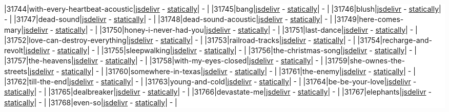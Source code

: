 |31744|with-every-heartbeat-acoustic|[jsdelivr](https://cdn.jsdelivr.net/gh/dbchord/c7-3-6/30001-35000/31501-32000/with-every-heartbeat-acoustic.webp) - [statically](https://cdn.statically.io/gh/dbchord/c7-3-6/i/30001-35000/31501-32000/with-every-heartbeat-acoustic.webp)| - |
|31745|bang|[jsdelivr](https://cdn.jsdelivr.net/gh/dbchord/c7-3-6/30001-35000/31501-32000/bang.webp) - [statically](https://cdn.statically.io/gh/dbchord/c7-3-6/i/30001-35000/31501-32000/bang.webp)| - |
|31746|blush|[jsdelivr](https://cdn.jsdelivr.net/gh/dbchord/c7-3-6/30001-35000/31501-32000/blush.webp) - [statically](https://cdn.statically.io/gh/dbchord/c7-3-6/i/30001-35000/31501-32000/blush.webp)| - |
|31747|dead-sound|[jsdelivr](https://cdn.jsdelivr.net/gh/dbchord/c7-3-6/30001-35000/31501-32000/dead-sound.webp) - [statically](https://cdn.statically.io/gh/dbchord/c7-3-6/i/30001-35000/31501-32000/dead-sound.webp)| - |
|31748|dead-sound-acoustic|[jsdelivr](https://cdn.jsdelivr.net/gh/dbchord/c7-3-6/30001-35000/31501-32000/dead-sound-acoustic.webp) - [statically](https://cdn.statically.io/gh/dbchord/c7-3-6/i/30001-35000/31501-32000/dead-sound-acoustic.webp)| - |
|31749|here-comes-mary|[jsdelivr](https://cdn.jsdelivr.net/gh/dbchord/c7-3-6/30001-35000/31501-32000/here-comes-mary.webp) - [statically](https://cdn.statically.io/gh/dbchord/c7-3-6/i/30001-35000/31501-32000/here-comes-mary.webp)| - |
|31750|honey-i-never-had-you|[jsdelivr](https://cdn.jsdelivr.net/gh/dbchord/c7-3-6/30001-35000/31501-32000/honey-i-never-had-you.webp) - [statically](https://cdn.statically.io/gh/dbchord/c7-3-6/i/30001-35000/31501-32000/honey-i-never-had-you.webp)| - |
|31751|last-dance|[jsdelivr](https://cdn.jsdelivr.net/gh/dbchord/c7-3-6/30001-35000/31501-32000/last-dance.webp) - [statically](https://cdn.statically.io/gh/dbchord/c7-3-6/i/30001-35000/31501-32000/last-dance.webp)| - |
|31752|love-can-destroy-everything|[jsdelivr](https://cdn.jsdelivr.net/gh/dbchord/c7-3-6/30001-35000/31501-32000/love-can-destroy-everything.webp) - [statically](https://cdn.statically.io/gh/dbchord/c7-3-6/i/30001-35000/31501-32000/love-can-destroy-everything.webp)| - |
|31753|railroad-tracks|[jsdelivr](https://cdn.jsdelivr.net/gh/dbchord/c7-3-6/30001-35000/31501-32000/railroad-tracks.webp) - [statically](https://cdn.statically.io/gh/dbchord/c7-3-6/i/30001-35000/31501-32000/railroad-tracks.webp)| - |
|31754|recharge-and-revolt|[jsdelivr](https://cdn.jsdelivr.net/gh/dbchord/c7-3-6/30001-35000/31501-32000/recharge-and-revolt.webp) - [statically](https://cdn.statically.io/gh/dbchord/c7-3-6/i/30001-35000/31501-32000/recharge-and-revolt.webp)| - |
|31755|sleepwalking|[jsdelivr](https://cdn.jsdelivr.net/gh/dbchord/c7-3-6/30001-35000/31501-32000/sleepwalking.webp) - [statically](https://cdn.statically.io/gh/dbchord/c7-3-6/i/30001-35000/31501-32000/sleepwalking.webp)| - |
|31756|the-christmas-song|[jsdelivr](https://cdn.jsdelivr.net/gh/dbchord/c7-3-6/30001-35000/31501-32000/the-christmas-song.webp) - [statically](https://cdn.statically.io/gh/dbchord/c7-3-6/i/30001-35000/31501-32000/the-christmas-song.webp)| - |
|31757|the-heavens|[jsdelivr](https://cdn.jsdelivr.net/gh/dbchord/c7-3-6/30001-35000/31501-32000/the-heavens.webp) - [statically](https://cdn.statically.io/gh/dbchord/c7-3-6/i/30001-35000/31501-32000/the-heavens.webp)| - |
|31758|with-my-eyes-closed|[jsdelivr](https://cdn.jsdelivr.net/gh/dbchord/c7-3-6/30001-35000/31501-32000/with-my-eyes-closed.webp) - [statically](https://cdn.statically.io/gh/dbchord/c7-3-6/i/30001-35000/31501-32000/with-my-eyes-closed.webp)| - |
|31759|she-ownes-the-streets|[jsdelivr](https://cdn.jsdelivr.net/gh/dbchord/c7-3-6/30001-35000/31501-32000/she-ownes-the-streets.webp) - [statically](https://cdn.statically.io/gh/dbchord/c7-3-6/i/30001-35000/31501-32000/she-ownes-the-streets.webp)| - |
|31760|somewhere-in-texas|[jsdelivr](https://cdn.jsdelivr.net/gh/dbchord/c7-3-6/30001-35000/31501-32000/somewhere-in-texas.webp) - [statically](https://cdn.statically.io/gh/dbchord/c7-3-6/i/30001-35000/31501-32000/somewhere-in-texas.webp)| - |
|31761|the-enemy|[jsdelivr](https://cdn.jsdelivr.net/gh/dbchord/c7-3-6/30001-35000/31501-32000/the-enemy.webp) - [statically](https://cdn.statically.io/gh/dbchord/c7-3-6/i/30001-35000/31501-32000/the-enemy.webp)| - |
|31762|till-the-end|[jsdelivr](https://cdn.jsdelivr.net/gh/dbchord/c7-3-6/30001-35000/31501-32000/till-the-end.webp) - [statically](https://cdn.statically.io/gh/dbchord/c7-3-6/i/30001-35000/31501-32000/till-the-end.webp)| - |
|31763|young-and-cold|[jsdelivr](https://cdn.jsdelivr.net/gh/dbchord/c7-3-6/30001-35000/31501-32000/young-and-cold.webp) - [statically](https://cdn.statically.io/gh/dbchord/c7-3-6/i/30001-35000/31501-32000/young-and-cold.webp)| - |
|31764|be-be-your-love|[jsdelivr](https://cdn.jsdelivr.net/gh/dbchord/c7-3-6/30001-35000/31501-32000/be-be-your-love.webp) - [statically](https://cdn.statically.io/gh/dbchord/c7-3-6/i/30001-35000/31501-32000/be-be-your-love.webp)| - |
|31765|dealbreaker|[jsdelivr](https://cdn.jsdelivr.net/gh/dbchord/c7-3-6/30001-35000/31501-32000/dealbreaker.webp) - [statically](https://cdn.statically.io/gh/dbchord/c7-3-6/i/30001-35000/31501-32000/dealbreaker.webp)| - |
|31766|devastate-me|[jsdelivr](https://cdn.jsdelivr.net/gh/dbchord/c7-3-6/30001-35000/31501-32000/devastate-me.webp) - [statically](https://cdn.statically.io/gh/dbchord/c7-3-6/i/30001-35000/31501-32000/devastate-me.webp)| - |
|31767|elephants|[jsdelivr](https://cdn.jsdelivr.net/gh/dbchord/c7-3-6/30001-35000/31501-32000/elephants.webp) - [statically](https://cdn.statically.io/gh/dbchord/c7-3-6/i/30001-35000/31501-32000/elephants.webp)| - |
|31768|even-so|[jsdelivr](https://cdn.jsdelivr.net/gh/dbchord/c7-3-6/30001-35000/31501-32000/even-so.webp) - [statically](https://cdn.statically.io/gh/dbchord/c7-3-6/i/30001-35000/31501-32000/even-so.webp)| - |